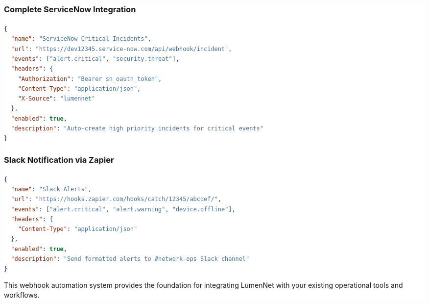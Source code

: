 ### Complete ServiceNow Integration
```json
{
  "name": "ServiceNow Critical Incidents",
  "url": "https://dev12345.service-now.com/api/webhook/incident",
  "events": ["alert.critical", "security.threat"],
  "headers": {
    "Authorization": "Bearer sn_oauth_token",
    "Content-Type": "application/json",
    "X-Source": "lumennet"
  },
  "enabled": true,
  "description": "Auto-create high priority incidents for critical events"
}
```

### Slack Notification via Zapier
```json
{
  "name": "Slack Alerts",
  "url": "https://hooks.zapier.com/hooks/catch/12345/abcdef/",
  "events": ["alert.critical", "alert.warning", "device.offline"],
  "headers": {
    "Content-Type": "application/json"
  },
  "enabled": true,
  "description": "Send formatted alerts to #network-ops Slack channel"
}
```

This webhook automation system provides the foundation for integrating LumenNet with your existing operational tools and workflows.
